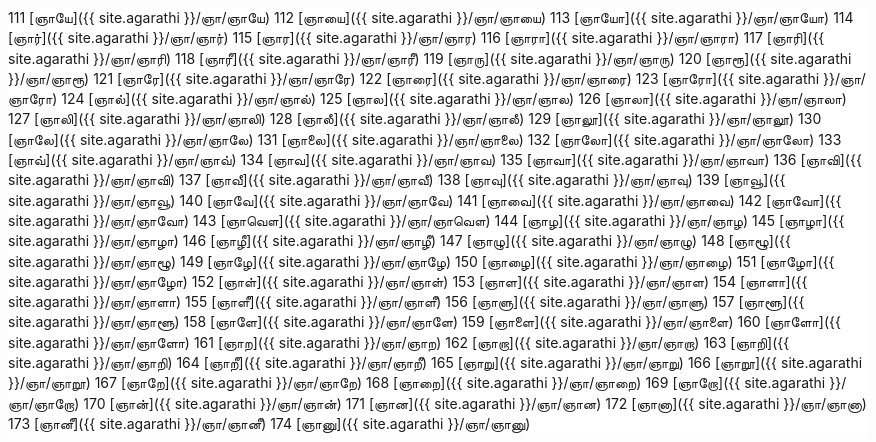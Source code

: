 111 [ஞாயே]({{ site.agarathi }}/ஞா/ஞாயே) 
112 [ஞாயை]({{ site.agarathi }}/ஞா/ஞாயை) 
113 [ஞாயோ]({{ site.agarathi }}/ஞா/ஞாயோ) 
114 [ஞார்]({{ site.agarathi }}/ஞா/ஞார்) 
115 [ஞார]({{ site.agarathi }}/ஞா/ஞார) 
116 [ஞாரா]({{ site.agarathi }}/ஞா/ஞாரா) 
117 [ஞாரி]({{ site.agarathi }}/ஞா/ஞாரி) 
118 [ஞாரீ]({{ site.agarathi }}/ஞா/ஞாரீ) 
119 [ஞாரு]({{ site.agarathi }}/ஞா/ஞாரு) 
120 [ஞாரூ]({{ site.agarathi }}/ஞா/ஞாரூ) 
121 [ஞாரே]({{ site.agarathi }}/ஞா/ஞாரே) 
122 [ஞாரை]({{ site.agarathi }}/ஞா/ஞாரை) 
123 [ஞாரோ]({{ site.agarathi }}/ஞா/ஞாரோ) 
124 [ஞால்]({{ site.agarathi }}/ஞா/ஞால்) 
125 [ஞால]({{ site.agarathi }}/ஞா/ஞால) 
126 [ஞாலா]({{ site.agarathi }}/ஞா/ஞாலா) 
127 [ஞாலி]({{ site.agarathi }}/ஞா/ஞாலி) 
128 [ஞாலீ]({{ site.agarathi }}/ஞா/ஞாலீ) 
129 [ஞாலூ]({{ site.agarathi }}/ஞா/ஞாலூ) 
130 [ஞாலே]({{ site.agarathi }}/ஞா/ஞாலே) 
131 [ஞாலை]({{ site.agarathi }}/ஞா/ஞாலை) 
132 [ஞாலோ]({{ site.agarathi }}/ஞா/ஞாலோ) 
133 [ஞாவ்]({{ site.agarathi }}/ஞா/ஞாவ்) 
134 [ஞாவ]({{ site.agarathi }}/ஞா/ஞாவ) 
135 [ஞாவா]({{ site.agarathi }}/ஞா/ஞாவா) 
136 [ஞாவி]({{ site.agarathi }}/ஞா/ஞாவி) 
137 [ஞாவீ]({{ site.agarathi }}/ஞா/ஞாவீ) 
138 [ஞாவு]({{ site.agarathi }}/ஞா/ஞாவு) 
139 [ஞாவூ]({{ site.agarathi }}/ஞா/ஞாவூ) 
140 [ஞாவே]({{ site.agarathi }}/ஞா/ஞாவே) 
141 [ஞாவை]({{ site.agarathi }}/ஞா/ஞாவை) 
142 [ஞாவோ]({{ site.agarathi }}/ஞா/ஞாவோ) 
143 [ஞாவௌ]({{ site.agarathi }}/ஞா/ஞாவௌ) 
144 [ஞாழ]({{ site.agarathi }}/ஞா/ஞாழ) 
145 [ஞாழா]({{ site.agarathi }}/ஞா/ஞாழா) 
146 [ஞாழீ]({{ site.agarathi }}/ஞா/ஞாழீ) 
147 [ஞாழு]({{ site.agarathi }}/ஞா/ஞாழு) 
148 [ஞாழூ]({{ site.agarathi }}/ஞா/ஞாழூ) 
149 [ஞாழே]({{ site.agarathi }}/ஞா/ஞாழே) 
150 [ஞாழை]({{ site.agarathi }}/ஞா/ஞாழை) 
151 [ஞாழோ]({{ site.agarathi }}/ஞா/ஞாழோ) 
152 [ஞாள்]({{ site.agarathi }}/ஞா/ஞாள்) 
153 [ஞாள]({{ site.agarathi }}/ஞா/ஞாள) 
154 [ஞாளா]({{ site.agarathi }}/ஞா/ஞாளா) 
155 [ஞாளீ]({{ site.agarathi }}/ஞா/ஞாளீ) 
156 [ஞாளு]({{ site.agarathi }}/ஞா/ஞாளு) 
157 [ஞாளூ]({{ site.agarathi }}/ஞா/ஞாளூ) 
158 [ஞாளே]({{ site.agarathi }}/ஞா/ஞாளே) 
159 [ஞாளை]({{ site.agarathi }}/ஞா/ஞாளை) 
160 [ஞாளோ]({{ site.agarathi }}/ஞா/ஞாளோ) 
161 [ஞாற]({{ site.agarathi }}/ஞா/ஞாற) 
162 [ஞாறா]({{ site.agarathi }}/ஞா/ஞாறா) 
163 [ஞாறி]({{ site.agarathi }}/ஞா/ஞாறி) 
164 [ஞாறீ]({{ site.agarathi }}/ஞா/ஞாறீ) 
165 [ஞாறு]({{ site.agarathi }}/ஞா/ஞாறு) 
166 [ஞாறூ]({{ site.agarathi }}/ஞா/ஞாறூ) 
167 [ஞாறே]({{ site.agarathi }}/ஞா/ஞாறே) 
168 [ஞாறை]({{ site.agarathi }}/ஞா/ஞாறை) 
169 [ஞாறோ]({{ site.agarathi }}/ஞா/ஞாறோ) 
170 [ஞான்]({{ site.agarathi }}/ஞா/ஞான்) 
171 [ஞான]({{ site.agarathi }}/ஞா/ஞான) 
172 [ஞானா]({{ site.agarathi }}/ஞா/ஞானா) 
173 [ஞானீ]({{ site.agarathi }}/ஞா/ஞானீ) 
174 [ஞானு]({{ site.agarathi }}/ஞா/ஞானு) 